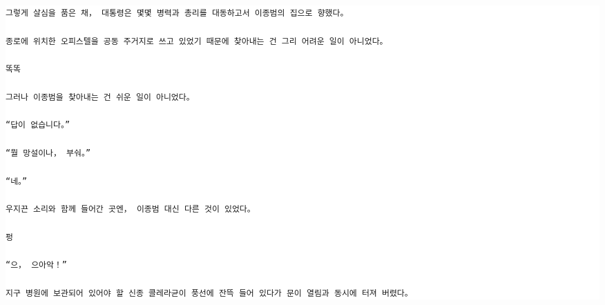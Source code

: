 	그렇게 살심을 품은 채， 대통령은 몇몇 병력과 총리를 대동하고서 이종범의 집으로 향했다。

	종로에 위치한 오피스텔을 공동 주거지로 쓰고 있었기 때문에 찾아내는 건 그리 어려운 일이 아니었다。

	똑똑

	그러나 이종범을 찾아내는 건 쉬운 일이 아니었다。

	“답이 없습니다。”

	“뭘 망설이나， 부숴。”

	“네。”

	우지끈 소리와 함께 들어간 곳엔， 이종범 대신 다른 것이 있었다。

	펑

	“으， 으아악！”

	지구 병원에 보관되어 있어야 할 신종 콜레라균이 풍선에 잔뜩 들어 있다가 문이 열림과 동시에 터져 버렸다。